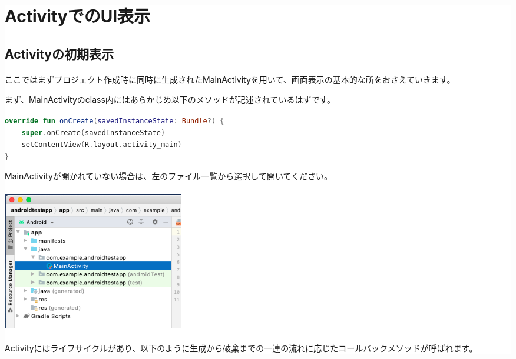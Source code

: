 # ActivityでのUI表示

## Activityの初期表示

ここではまずプロジェクト作成時に同時に生成されたMainActivityを用いて、画面表示の基本的な所をおさえていきます。

まず、MainActivityのclass内にはあらかじめ以下のメソッドが記述されているはずです。

```kotlin
override fun onCreate(savedInstanceState: Bundle?) {
    super.onCreate(savedInstanceState)
    setContentView(R.layout.activity_main)
}
```

MainActivityが開かれていない場合は、左のファイル一覧から選択して開いてください。

#### <img src="images/05/01.png" width="300">

Activityにはライフサイクルがあり、以下のように生成から破棄までの一連の流れに応じたコールバックメソッドが呼ばれます。  
